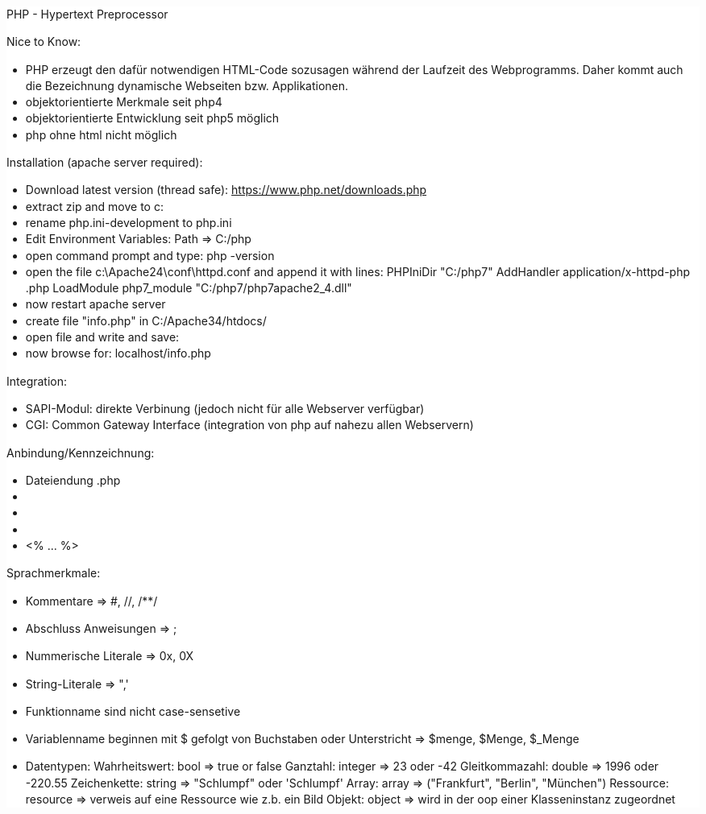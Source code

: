 PHP -  Hypertext Preprocessor

Nice to Know:
 - PHP erzeugt den dafür notwendigen HTML-Code sozusagen während der Laufzeit des Webprogramms. Daher kommt auch die Bezeichnung dynamische Webseiten bzw. Applikationen.
- objektorientierte Merkmale seit php4
- objektorientierte Entwicklung seit php5 möglich
- php ohne html nicht möglich

Installation (apache server required):
- Download latest version (thread safe): https://www.php.net/downloads.php
- extract zip and move to c:
- rename php.ini-development to php.ini
- Edit Environment Variables: Path => C:/php
- open command prompt and type: php -version
- open the file c:\Apache24\conf\httpd.conf and append it with lines:
	PHPIniDir "C:/php7"
	AddHandler application/x-httpd-php .php
	LoadModule php7_module "C:/php7/php7apache2_4.dll"
- now restart apache server
- create file "info.php" in C:/Apache34/htdocs/
- open file and write and save: <?php phpinfo() ?> 
- now browse for: localhost/info.php

Integration: 
- SAPI-Modul: direkte Verbinung (jedoch nicht für alle Webserver verfügbar)
- CGI: Common Gateway Interface (integration von php auf nahezu allen Webservern)

Anbindung/Kennzeichnung:
- Dateiendung .php
- <?php ... ?>
- <script language="php"> ...</script>
- <? ... ?>
- <% ... %>

Sprachmerkmale:

- Kommentare => #, //, /**/

- Abschluss Anweisungen => ;

- Nummerische Literale => 0x, 0X

- String-Literale => ",'

- Funktionname sind nicht case-sensetive

- Variablenname beginnen mit $ gefolgt von Buchstaben oder Unterstricht => $menge, $Menge, $_Menge

- Datentypen:
	Wahrheitswert: 	bool => true or false
	Ganztahl: 	integer => 23 oder -42
	Gleitkommazahl: double => 1996 oder -220.55
	Zeichenkette: 	string => "Schlumpf" oder 'Schlumpf'
	Array: 		array => ("Frankfurt", "Berlin", "München")
	Ressource: 	resource => verweis auf eine Ressource wie z.b. ein Bild
	Objekt: 	object => wird in der oop einer Klasseninstanz zugeordnet

